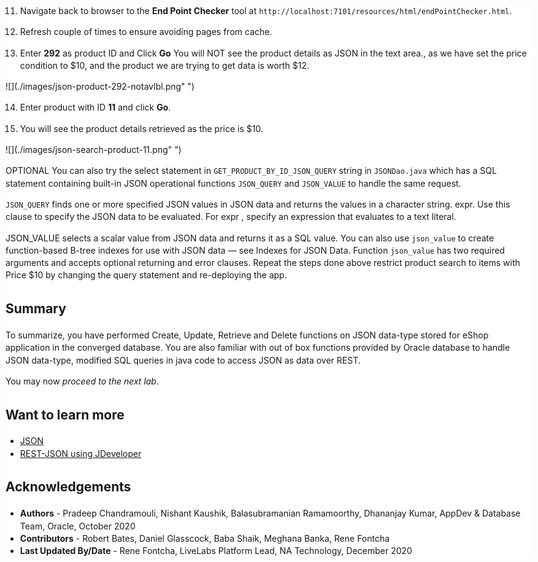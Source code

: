 11.	Navigate back to browser to the **End Point Checker** tool at `http://localhost:7101/resources/html/endPointChecker.html`.

12.	Refresh couple of times to ensure avoiding pages from cache.

13.	Enter **292** as product ID and Click **Go** You will NOT see the product details as JSON in the text area., as we have set the price condition to $10, and the product we are trying to get data is worth $12.

  ![](./images/json-product-292-notavlbl.png" ")

14.	Enter product with ID **11** and click **Go**.

15.	You will see the product details retrieved as the price is $10.

  ![](./images/json-search-product-11.png" ")

 OPTIONAL
 You can also try the select statement in `GET_PRODUCT_BY_ID_JSON_QUERY` string in `JSONDao.java` which has a SQL statement containing built-in JSON operational functions `JSON_QUERY` and `JSON_VALUE` to handle the same request.

 `JSON_QUERY` finds one or more specified JSON values in JSON data and returns the values in a character string. expr. Use this clause to specify the JSON data to be evaluated. For expr , specify an expression that evaluates to a text literal.

 JSON_VALUE selects a scalar value from JSON data and returns it as a SQL value. You can also use `json_value` to create function-based B-tree indexes for use with JSON data — see Indexes for JSON Data. Function `json_value` has two required arguments and accepts optional returning and error clauses.
 Repeat the steps done above restrict product search to items with Price $10 by changing the query statement and re-deploying the app.

## Summary
To summarize, you have performed Create, Update, Retrieve and Delete functions on JSON data-type stored for eShop application in the converged database. You are also familiar with out of box functions provided by Oracle database to handle JSON data-type, modified SQL queries in java code to access JSON as data over REST.

You may now *proceed to the next lab*.

## Want to learn more
- [JSON](https://docs.oracle.com/en/database/oracle/oracle-database/19/adjsn/index.html)
- [REST-JSON using JDeveloper](https://docs.oracle.com/cd/E53569_01/tutorials/tut_jdev_maf_json/tut_jdev_maf_json.html)


## Acknowledgements
- **Authors** - Pradeep Chandramouli, Nishant Kaushik, Balasubramanian Ramamoorthy, Dhananjay Kumar, AppDev & Database Team, Oracle, October 2020
- **Contributors** - Robert Bates, Daniel Glasscock, Baba Shaik, Meghana Banka, Rene Fontcha
- **Last Updated By/Date** - Rene Fontcha, LiveLabs Platform Lead, NA Technology, December 2020
